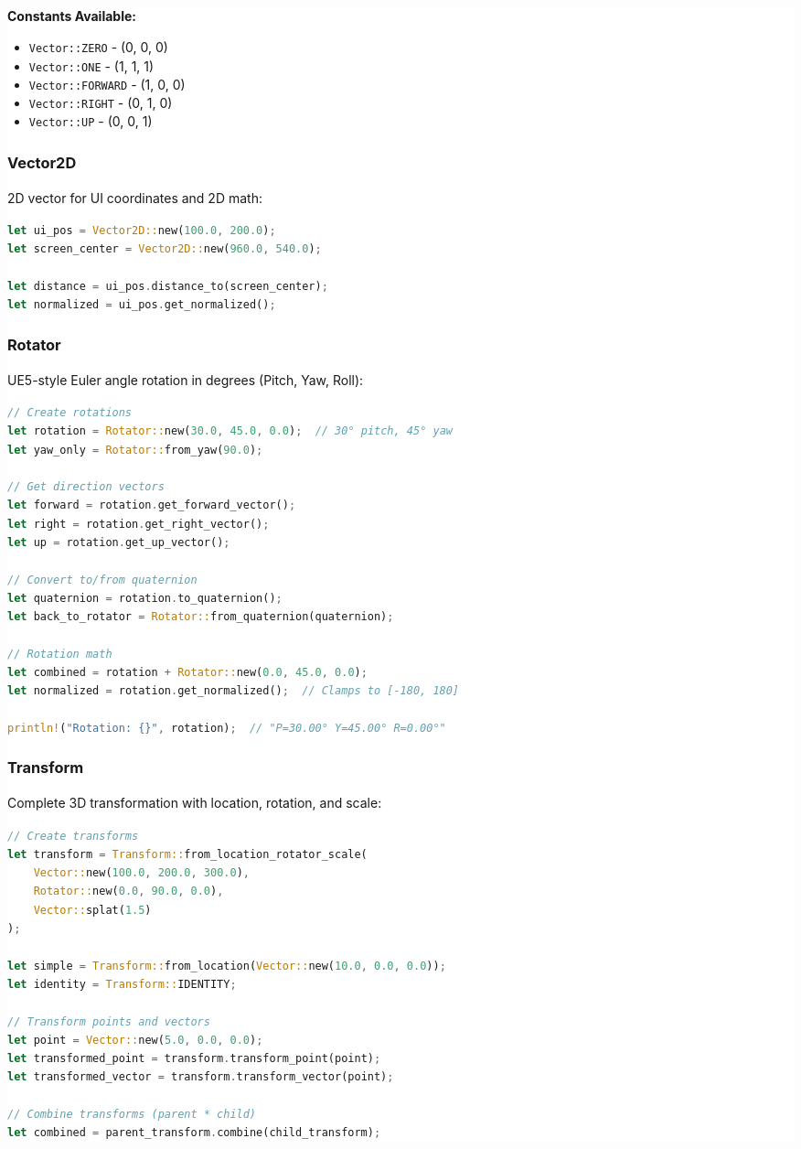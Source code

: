 **Constants Available:**
- `Vector::ZERO` - (0, 0, 0)
- `Vector::ONE` - (1, 1, 1) 
- `Vector::FORWARD` - (1, 0, 0)
- `Vector::RIGHT` - (0, 1, 0)
- `Vector::UP` - (0, 0, 1)

### Vector2D

2D vector for UI coordinates and 2D math:

```rust
let ui_pos = Vector2D::new(100.0, 200.0);
let screen_center = Vector2D::new(960.0, 540.0);

let distance = ui_pos.distance_to(screen_center);
let normalized = ui_pos.get_normalized();
```

### Rotator

UE5-style Euler angle rotation in degrees (Pitch, Yaw, Roll):

```rust
// Create rotations
let rotation = Rotator::new(30.0, 45.0, 0.0);  // 30° pitch, 45° yaw
let yaw_only = Rotator::from_yaw(90.0);

// Get direction vectors
let forward = rotation.get_forward_vector();
let right = rotation.get_right_vector();
let up = rotation.get_up_vector();

// Convert to/from quaternion
let quaternion = rotation.to_quaternion();
let back_to_rotator = Rotator::from_quaternion(quaternion);

// Rotation math
let combined = rotation + Rotator::new(0.0, 45.0, 0.0);
let normalized = rotation.get_normalized();  // Clamps to [-180, 180]

println!("Rotation: {}", rotation);  // "P=30.00° Y=45.00° R=0.00°"
```

### Transform

Complete 3D transformation with location, rotation, and scale:

```rust
// Create transforms
let transform = Transform::from_location_rotator_scale(
    Vector::new(100.0, 200.0, 300.0),
    Rotator::new(0.0, 90.0, 0.0),
    Vector::splat(1.5)
);

let simple = Transform::from_location(Vector::new(10.0, 0.0, 0.0));
let identity = Transform::IDENTITY;

// Transform points and vectors
let point = Vector::new(5.0, 0.0, 0.0);
let transformed_point = transform.transform_point(point);
let transformed_vector = transform.transform_vector(point);

// Combine transforms (parent * child)
let combined = parent_transform.combine(child_transform);
```
